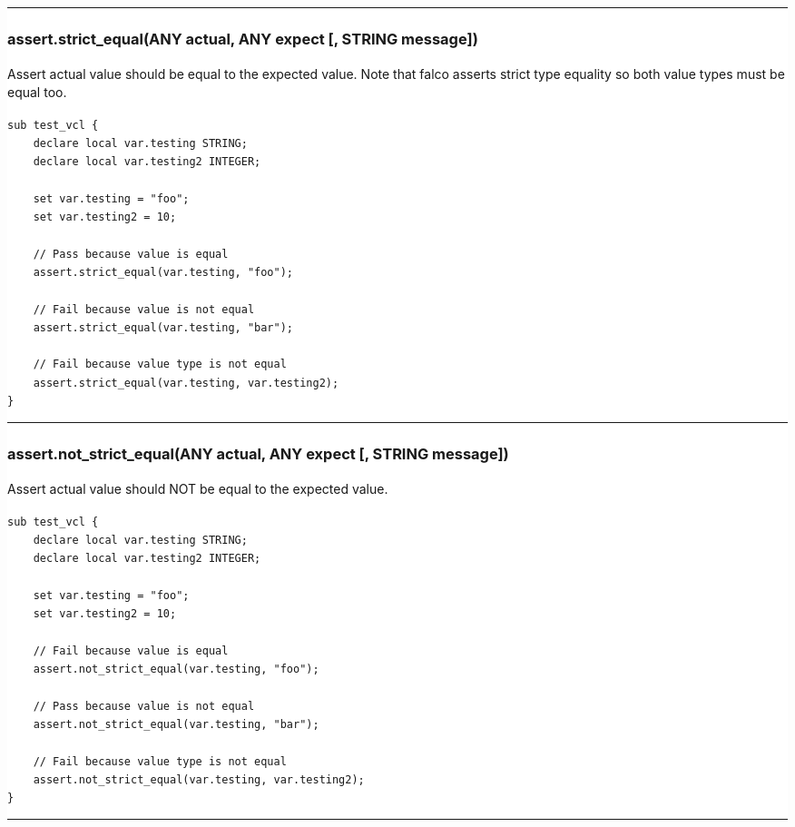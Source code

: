 ----

### assert.strict_equal(ANY actual, ANY expect [, STRING message])

Assert actual value should be equal to the expected value.
Note that falco asserts strict type equality so both value types must be equal too.

```vcl
sub test_vcl {
    declare local var.testing STRING;
    declare local var.testing2 INTEGER;

    set var.testing = "foo";
    set var.testing2 = 10;

    // Pass because value is equal
    assert.strict_equal(var.testing, "foo");

    // Fail because value is not equal
    assert.strict_equal(var.testing, "bar");

    // Fail because value type is not equal
    assert.strict_equal(var.testing, var.testing2);
}
```

----

### assert.not_strict_equal(ANY actual, ANY expect [, STRING message])

Assert actual value should NOT be equal to the expected value.

```vcl
sub test_vcl {
    declare local var.testing STRING;
    declare local var.testing2 INTEGER;

    set var.testing = "foo";
    set var.testing2 = 10;

    // Fail because value is equal
    assert.not_strict_equal(var.testing, "foo");

    // Pass because value is not equal
    assert.not_strict_equal(var.testing, "bar");

    // Fail because value type is not equal
    assert.not_strict_equal(var.testing, var.testing2);
}
```

----
